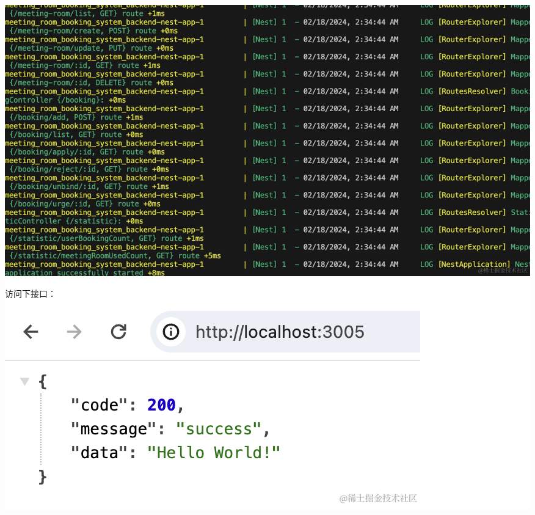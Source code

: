 ![](./images/06405d52491744fdb36f96fd75c65339~tplv-k3u1fbpfcp-jj-mark:0:0:0:0:q75.image.png)

访问下接口：

![](./images/24df2ea25df04a888e7a217764b0fadb~tplv-k3u1fbpfcp-jj-mark:0:0:0:0:q75.image.png)
